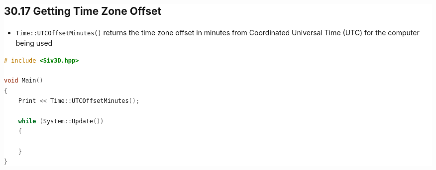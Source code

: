 
## 30.17 Getting Time Zone Offset
- `Time::UTCOffsetMinutes()` returns the time zone offset in minutes from Coordinated Universal Time (UTC) for the computer being used

```cpp
# include <Siv3D.hpp>

void Main()
{
	Print << Time::UTCOffsetMinutes();

	while (System::Update())
	{

	}
}
```